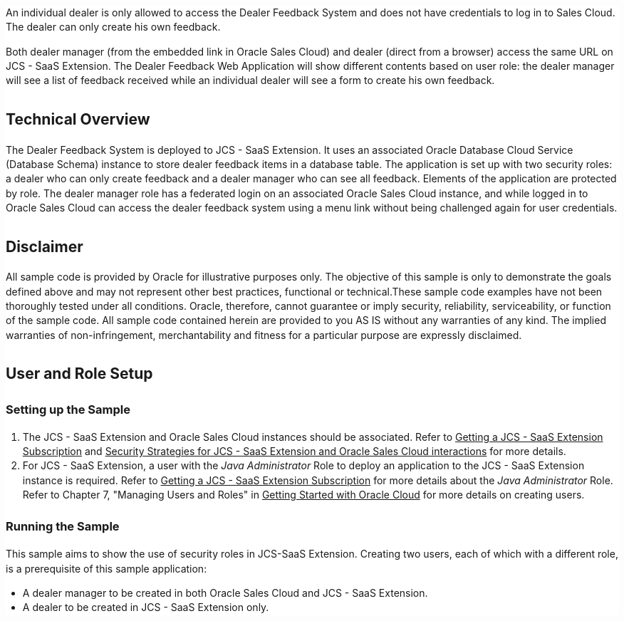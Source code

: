 An individual dealer is only allowed to access the Dealer Feedback System and does not have credentials to log in to Sales Cloud. The dealer can only create his own feedback.

Both dealer manager (from the embedded link in Oracle Sales Cloud) and dealer (direct from a browser) access the same URL on JCS - SaaS Extension. The Dealer Feedback Web Application will show different contents based on user role: the dealer manager will see a list of feedback received while an individual dealer will see a form to create his own feedback.

## Technical Overview

The Dealer Feedback System is deployed to JCS - SaaS Extension. It uses an associated Oracle Database Cloud Service (Database Schema) instance to store dealer feedback items in a database table. The application is set up with two security roles:  a dealer who can only create feedback and a dealer manager who can see all feedback.  Elements of the application are protected by role.  The dealer manager role has a federated login on an associated Oracle Sales Cloud instance, and while logged in to Oracle Sales Cloud can access the dealer feedback system using a menu link without being challenged again for user credentials.

## Disclaimer

All sample code is provided by Oracle for illustrative purposes only. The objective of this sample is only to demonstrate the goals defined above and may not represent other best practices, functional or technical.These sample code examples have not been thoroughly tested under all conditions. Oracle, therefore, cannot guarantee or imply security, reliability, serviceability, or function of the sample code. All sample code contained herein are provided to you AS IS without any warranties of any kind. The implied warranties of non-infringement, merchantability and fitness for a particular purpose are expressly disclaimed.

## User and Role Setup

### Setting up the Sample

1. The JCS - SaaS Extension and Oracle Sales Cloud instances should be associated. Refer to [Getting a JCS - SaaS Extension Subscription](http://www.oracle.com/pls/topic/lookup?ctx=clouddevportal&id=OCPSI-GUID-9C1BA413-EB5D-429C-AECA-4069995385EF) and [Security Strategies for JCS - SaaS Extension and Oracle Sales Cloud interactions](http://www.oracle.com/pls/topic/lookup?ctx=clouddevportal&id=OCPSI-GUID-19C1D17A-195D-4CB3-AD04-0224F629165B) for more details.
2. For JCS - SaaS Extension, a user with the *Java Administrator* Role to deploy an application to the JCS - SaaS Extension instance is required. Refer to [Getting a JCS - SaaS Extension Subscription](http://www.oracle.com/pls/topic/lookup?ctx=clouddevportal&id=OCPSI-GUID-9C1BA413-EB5D-429C-AECA-4069995385EF) for more details about the *Java Administrator* Role.  Refer to Chapter 7, "Managing Users and Roles" in [Getting Started with Oracle Cloud](http://www.oracle.com/pls/topic/lookup?ctx=cloud&id=CSGSG166) for more details on creating users.

### Running the Sample
This sample aims to show the use of security roles in JCS-SaaS Extension. Creating two users, each of which with a different role, is a prerequisite of this sample application:

* A dealer manager to be created in both Oracle Sales Cloud and JCS - SaaS Extension.
* A dealer to be created in JCS - SaaS Extension only.
